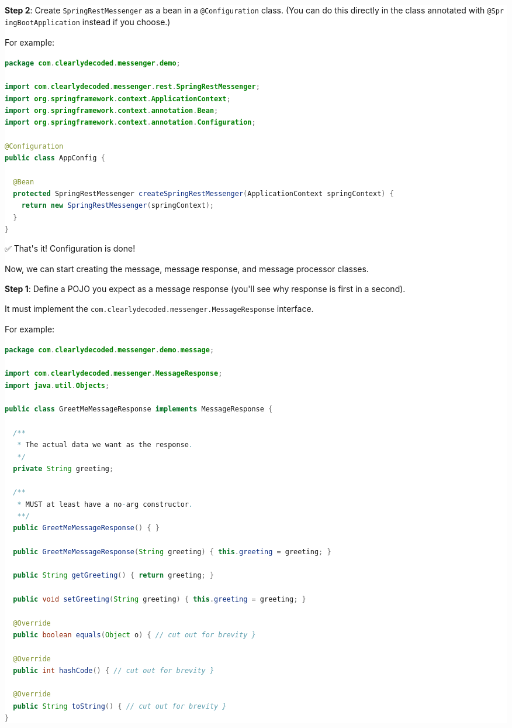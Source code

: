 **Step 2**: Create `SpringRestMessenger` as a bean in a `@Configuration` class. (You can do this directly in the class annotated with `@SpringBootApplication` instead if you choose.)

For example:
```java
package com.clearlydecoded.messenger.demo;

import com.clearlydecoded.messenger.rest.SpringRestMessenger;
import org.springframework.context.ApplicationContext;
import org.springframework.context.annotation.Bean;
import org.springframework.context.annotation.Configuration;

@Configuration
public class AppConfig {

  @Bean
  protected SpringRestMessenger createSpringRestMessenger(ApplicationContext springContext) {
    return new SpringRestMessenger(springContext);
  }
}
```

✅ That's it! Configuration is done!

Now, we can start creating the message, message response, and message processor classes.

**Step 1**: Define a POJO you expect as a message response (you'll see why response is first in a second).

It must implement the `com.clearlydecoded.messenger.MessageResponse` interface.

For example:
```java
package com.clearlydecoded.messenger.demo.message;

import com.clearlydecoded.messenger.MessageResponse;
import java.util.Objects;

public class GreetMeMessageResponse implements MessageResponse {

  /**
   * The actual data we want as the response.
   */
  private String greeting;

  /**
   * MUST at least have a no-arg constructor.
   **/
  public GreetMeMessageResponse() { }

  public GreetMeMessageResponse(String greeting) { this.greeting = greeting; }

  public String getGreeting() { return greeting; }

  public void setGreeting(String greeting) { this.greeting = greeting; }

  @Override
  public boolean equals(Object o) { // cut out for brevity }

  @Override
  public int hashCode() { // cut out for brevity }

  @Override
  public String toString() { // cut out for brevity }
}
```
